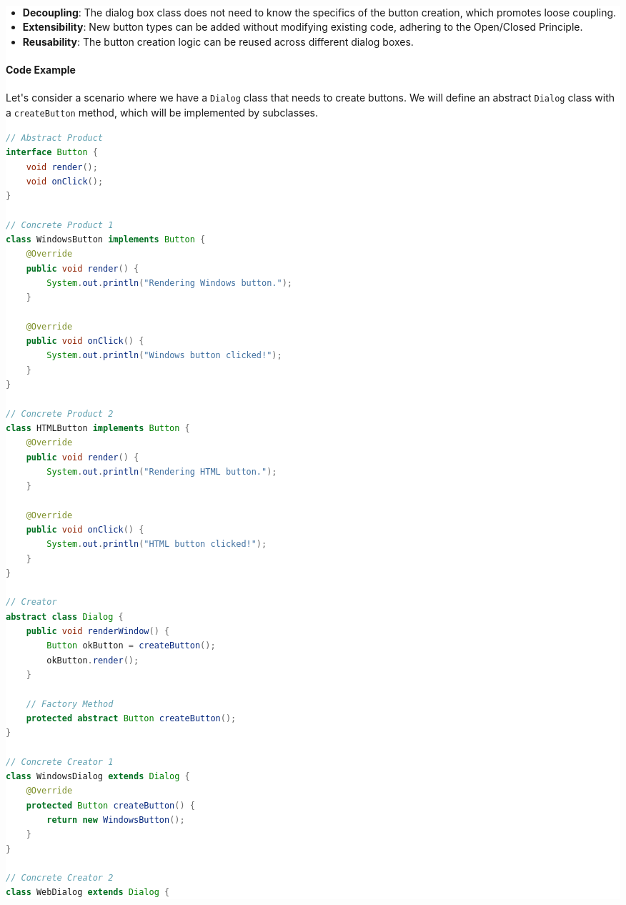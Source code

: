 - **Decoupling**: The dialog box class does not need to know the specifics of the button creation, which promotes loose coupling.
- **Extensibility**: New button types can be added without modifying existing code, adhering to the Open/Closed Principle.
- **Reusability**: The button creation logic can be reused across different dialog boxes.

#### Code Example

Let's consider a scenario where we have a `Dialog` class that needs to create buttons. We will define an abstract `Dialog` class with a `createButton` method, which will be implemented by subclasses.

```java
// Abstract Product
interface Button {
    void render();
    void onClick();
}

// Concrete Product 1
class WindowsButton implements Button {
    @Override
    public void render() {
        System.out.println("Rendering Windows button.");
    }

    @Override
    public void onClick() {
        System.out.println("Windows button clicked!");
    }
}

// Concrete Product 2
class HTMLButton implements Button {
    @Override
    public void render() {
        System.out.println("Rendering HTML button.");
    }

    @Override
    public void onClick() {
        System.out.println("HTML button clicked!");
    }
}

// Creator
abstract class Dialog {
    public void renderWindow() {
        Button okButton = createButton();
        okButton.render();
    }

    // Factory Method
    protected abstract Button createButton();
}

// Concrete Creator 1
class WindowsDialog extends Dialog {
    @Override
    protected Button createButton() {
        return new WindowsButton();
    }
}

// Concrete Creator 2
class WebDialog extends Dialog {
```